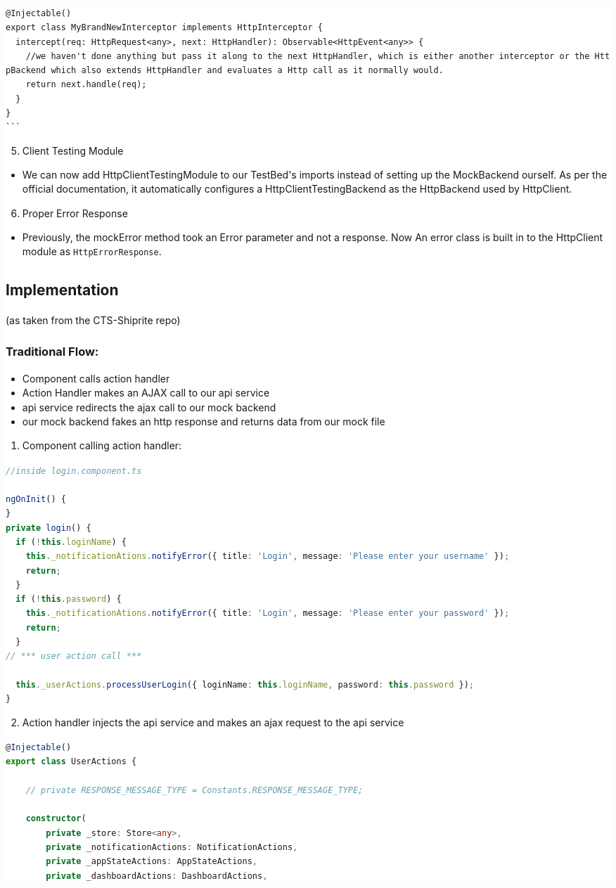     @Injectable()
    export class MyBrandNewInterceptor implements HttpInterceptor {
      intercept(req: HttpRequest<any>, next: HttpHandler): Observable<HttpEvent<any>> {
        //we haven't done anything but pass it along to the next HttpHandler, which is either another interceptor or the HttpBackend which also extends HttpHandler and evaluates a Http call as it normally would.
        return next.handle(req);
      }
    }
    ```

  5. Client Testing Module
  * We can now add HttpClientTestingModule to our TestBed's imports instead of setting up the MockBackend ourself. As per the official documentation, it automatically configures a HttpClientTestingBackend as the HttpBackend used by HttpClient.

  6. Proper Error Response
  * Previously, the mockError method took an Error parameter and not a response. Now An error class is built in to the HttpClient module as `HttpErrorResponse`.

  ## Implementation

  (as taken from the CTS-Shiprite repo)

  ### Traditional Flow:

  * Component calls action handler 
  * Action Handler makes an AJAX call to our api service
  * api service redirects the ajax call to our mock backend
  * our mock backend fakes an http response and returns data from our mock file

  1. Component calling action handler:
  ```typescript
  //inside login.component.ts

  ngOnInit() {
  }
  private login() {
    if (!this.loginName) {
      this._notificationAtions.notifyError({ title: 'Login', message: 'Please enter your username' });
      return;
    }
    if (!this.password) {
      this._notificationAtions.notifyError({ title: 'Login', message: 'Please enter your password' });
      return;
    }
  // *** user action call ***

    this._userActions.processUserLogin({ loginName: this.loginName, password: this.password });
  }
  ```
  2. Action handler injects the api service and makes an ajax request to the api service
  ```typescript
  @Injectable()
  export class UserActions {

      // private RESPONSE_MESSAGE_TYPE = Constants.RESPONSE_MESSAGE_TYPE;

      constructor(
          private _store: Store<any>,
          private _notificationActions: NotificationActions,
          private _appStateActions: AppStateActions,
          private _dashboardActions: DashboardActions,
  ```